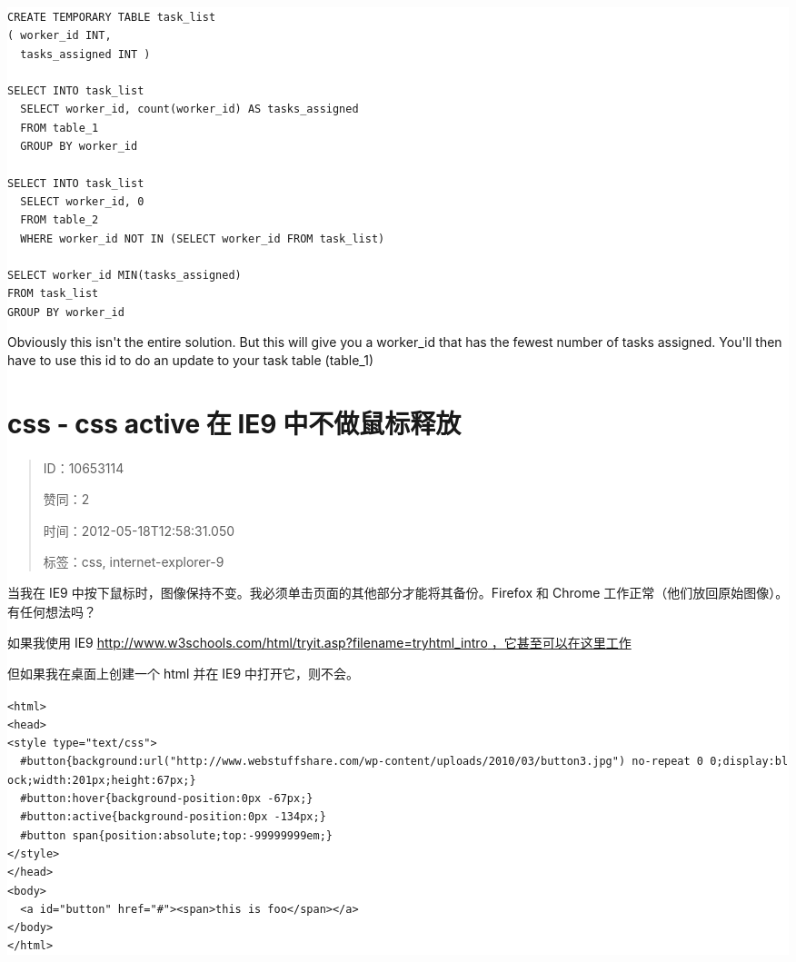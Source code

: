 ```
CREATE TEMPORARY TABLE task_list
( worker_id INT,
  tasks_assigned INT )

SELECT INTO task_list
  SELECT worker_id, count(worker_id) AS tasks_assigned
  FROM table_1
  GROUP BY worker_id

SELECT INTO task_list
  SELECT worker_id, 0 
  FROM table_2
  WHERE worker_id NOT IN (SELECT worker_id FROM task_list)

SELECT worker_id MIN(tasks_assigned) 
FROM task_list
GROUP BY worker_id 
```

Obviously this isn't the entire solution. But this will give you a worker_id that has the fewest number of tasks assigned. You'll then have to use this id to do an update to your task table (table_1)

# css - css active 在 IE9 中不做鼠标释放

> ID：10653114
> 
> 赞同：2
> 
> 时间：2012-05-18T12:58:31.050
> 
> 标签：css, internet-explorer-9

当我在 IE9 中按下鼠标时，图像保持不变。我必须单击页面的其他部分才能将其备份。Firefox 和 Chrome 工作正常（他们放回原始图像）。有任何想法吗？

如果我使用 IE9 [http://www.w3schools.com/html/tryit.asp?filename=tryhtml_intro ，它甚至可以在这里工作](http://www.w3schools.com/html/tryit.asp?filename=tryhtml_intro)

但如果我在桌面上创建一个 html 并在 IE9 中打开它，则不会。

```
<html>
<head>
<style type="text/css">
  #button{background:url("http://www.webstuffshare.com/wp-content/uploads/2010/03/button3.jpg") no-repeat 0 0;display:block;width:201px;height:67px;}
  #button:hover{background-position:0px -67px;}
  #button:active{background-position:0px -134px;}
  #button span{position:absolute;top:-99999999em;}
</style>    
</head>
<body>
  <a id="button" href="#"><span>this is foo</span></a>
</body>
</html> 
```
